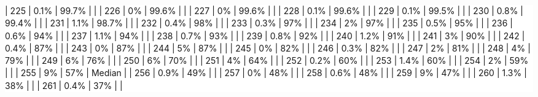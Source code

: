 | 225 | 0.1% | 99.7% |  |
| 226 | 0% | 99.6% |  |
| 227 | 0% | 99.6% |  |
| 228 | 0.1% | 99.6% |  |
| 229 | 0.1% | 99.5% |  |
| 230 | 0.8% | 99.4% |  |
| 231 | 1.1% | 98.7% |  |
| 232 | 0.4% | 98% |  |
| 233 | 0.3% | 97% |  |
| 234 | 2% | 97% |  |
| 235 | 0.5% | 95% |  |
| 236 | 0.6% | 94% |  |
| 237 | 1.1% | 94% |  |
| 238 | 0.7% | 93% |  |
| 239 | 0.8% | 92% |  |
| 240 | 1.2% | 91% |  |
| 241 | 3% | 90% |  |
| 242 | 0.4% | 87% |  |
| 243 | 0% | 87% |  |
| 244 | 5% | 87% |  |
| 245 | 0% | 82% |  |
| 246 | 0.3% | 82% |  |
| 247 | 2% | 81% |  |
| 248 | 4% | 79% |  |
| 249 | 6% | 76% |  |
| 250 | 6% | 70% |  |
| 251 | 4% | 64% |  |
| 252 | 0.2% | 60% |  |
| 253 | 1.4% | 60% |  |
| 254 | 2% | 59% |  |
| 255 | 9% | 57% | Median |
| 256 | 0.9% | 49% |  |
| 257 | 0% | 48% |  |
| 258 | 0.6% | 48% |  |
| 259 | 9% | 47% |  |
| 260 | 1.3% | 38% |  |
| 261 | 0.4% | 37% |  |